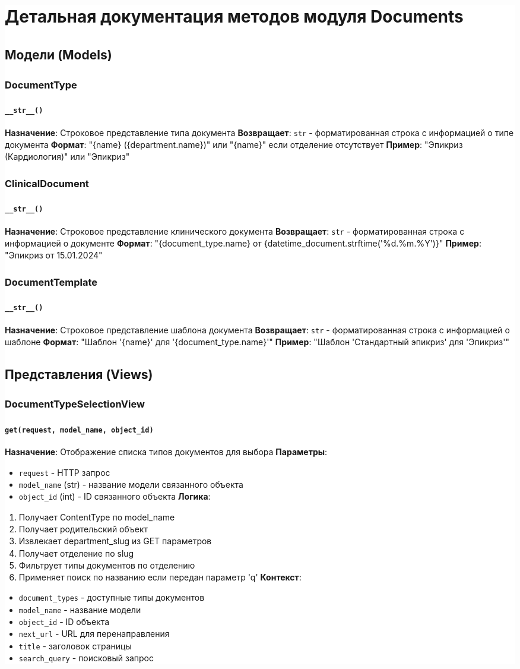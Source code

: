 # Детальная документация методов модуля Documents

## Модели (Models)

### DocumentType

#### `__str__()`
**Назначение**: Строковое представление типа документа
**Возвращает**: `str` - форматированная строка с информацией о типе документа
**Формат**: "{name} ({department.name})" или "{name}" если отделение отсутствует
**Пример**: "Эпикриз (Кардиология)" или "Эпикриз"

### ClinicalDocument

#### `__str__()`
**Назначение**: Строковое представление клинического документа
**Возвращает**: `str` - форматированная строка с информацией о документе
**Формат**: "{document_type.name} от {datetime_document.strftime('%d.%m.%Y')}"
**Пример**: "Эпикриз от 15.01.2024"

### DocumentTemplate

#### `__str__()`
**Назначение**: Строковое представление шаблона документа
**Возвращает**: `str` - форматированная строка с информацией о шаблоне
**Формат**: "Шаблон '{name}' для '{document_type.name}'"
**Пример**: "Шаблон 'Стандартный эпикриз' для 'Эпикриз'"

## Представления (Views)

### DocumentTypeSelectionView

#### `get(request, model_name, object_id)`
**Назначение**: Отображение списка типов документов для выбора
**Параметры**:
- `request` - HTTP запрос
- `model_name` (str) - название модели связанного объекта
- `object_id` (int) - ID связанного объекта
**Логика**:
1. Получает ContentType по model_name
2. Получает родительский объект
3. Извлекает department_slug из GET параметров
4. Получает отделение по slug
5. Фильтрует типы документов по отделению
6. Применяет поиск по названию если передан параметр 'q'
**Контекст**:
- `document_types` - доступные типы документов
- `model_name` - название модели
- `object_id` - ID объекта
- `next_url` - URL для перенаправления
- `title` - заголовок страницы
- `search_query` - поисковый запрос
